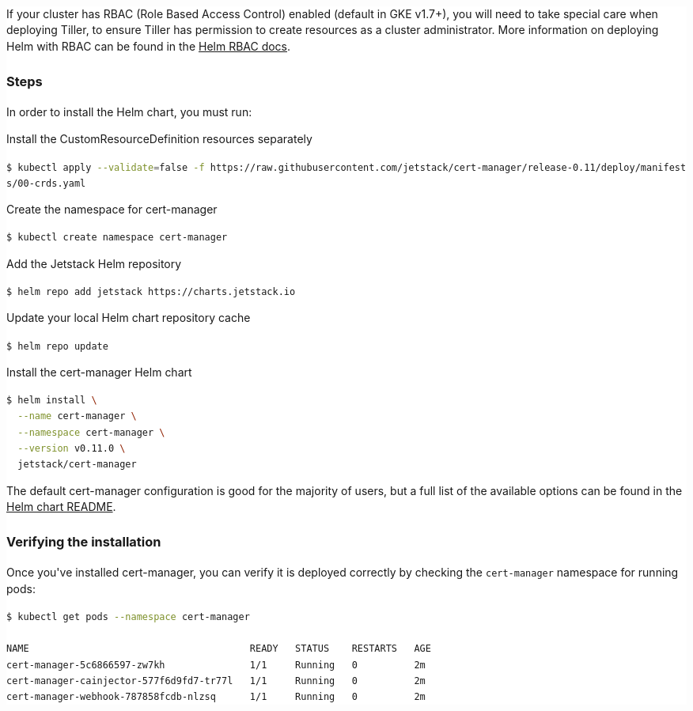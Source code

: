 If your cluster has RBAC (Role Based Access Control) enabled (default in GKE
v1.7+), you will need to take special care when deploying Tiller, to ensure
Tiller has permission to create resources as a cluster administrator. More
information on deploying Helm with RBAC can be found in the [Helm RBAC
docs](https://github.com/helm/helm/blob/master/docs/rbac.md).

### Steps

In order to install the Helm chart, you must run:

Install the CustomResourceDefinition resources separately
```bash
$ kubectl apply --validate=false -f https://raw.githubusercontent.com/jetstack/cert-manager/release-0.11/deploy/manifests/00-crds.yaml
```

Create the namespace for cert-manager
```bash
$ kubectl create namespace cert-manager
```

Add the Jetstack Helm repository
```bash
$ helm repo add jetstack https://charts.jetstack.io
```

Update your local Helm chart repository cache
```bash
$ helm repo update
```

Install the cert-manager Helm chart
```bash
$ helm install \
  --name cert-manager \
  --namespace cert-manager \
  --version v0.11.0 \
  jetstack/cert-manager
```

The default cert-manager configuration is good for the majority of users, but a
full list of the available options can be found in the [Helm chart
README](https://github.com/jetstack/cert-manager/blob/release-0.11/deploy/charts/cert-manager/README.md).

### Verifying the installation

Once you've installed cert-manager, you can verify it is deployed correctly by
checking the `cert-manager` namespace for running pods:

```bash
$ kubectl get pods --namespace cert-manager

NAME                                       READY   STATUS    RESTARTS   AGE
cert-manager-5c6866597-zw7kh               1/1     Running   0          2m
cert-manager-cainjector-577f6d9fd7-tr77l   1/1     Running   0          2m
cert-manager-webhook-787858fcdb-nlzsq      1/1     Running   0          2m
```
